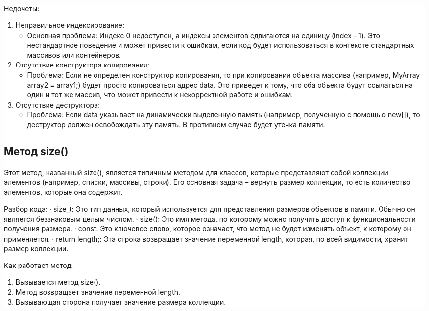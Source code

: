 Недочеты:
1. Неправильное индексирование: 
    * Основная проблема:  Индекс 0  недоступен, а индексы элементов сдвигаются на единицу (index - 1).  Это нестандартное поведение и может привести к ошибкам, если код будет использоваться в контексте стандартных массивов или контейнеров. 
2. Отсутствие конструктора копирования:
    * Проблема:  Если не определен конструктор копирования, то при копировании объекта массива (например, MyArray array2 = array1;) будет просто копироваться адрес data.  Это приведет к тому, что оба объекта будут ссылаться на один и тот же массив, что может привести к некорректной работе и ошибкам.
3. Отсутствие деструктора:
    * Проблема: Если data указывает на динамически выделенную память (например, полученную с помощью new[]),  то деструктор должен освобождать эту память.  В противном случае будет утечка памяти.
  

## Метод size()
Этот метод, названный size(), является типичным методом для классов, которые представляют собой коллекции элементов (например, списки, массивы, строки). Его основная задача – вернуть размер коллекции, то есть количество элементов, которые она содержит.

Разбор кода:
· size_t: Это тип данных, который используется для представления размеров объектов в памяти. Обычно он является беззнаковым целым числом.
· size(): Это имя метода, по которому можно получить доступ к функциональности получения размера.
· const: Это ключевое слово, которое означает, что метод не будет изменять объект, к которому он применяется.
· return length;: Эта строка возвращает значение переменной length, которая, по всей видимости, хранит размер коллекции.

Как работает метод:
1. Вызывается метод size().
2. Метод возвращает значение переменной length.
3. Вызывающая сторона получает значение размера коллекции.
